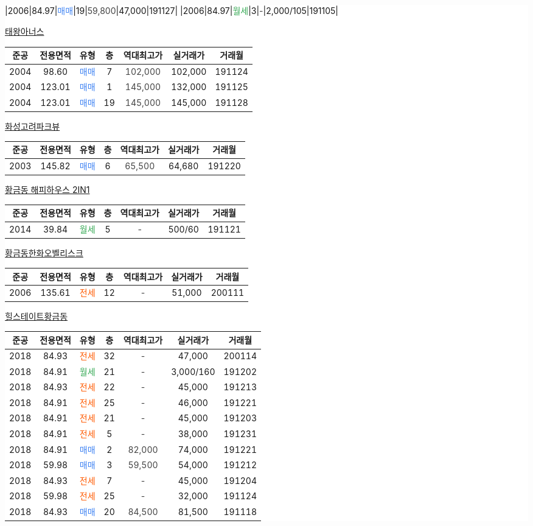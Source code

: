 |2006|84.97|<span style="color:#4285f3">매매</span>|19|<span style="color:#444444">59,800</span>|47,000|191127|
|2006|84.97|<span style="color:#34a853">월세</span>|3|<span style="color:#444444">-</span>|2,000/105|191105|

[태왕아너스](https://search.naver.com/search.naver?query=%EB%8C%80%EA%B5%AC%EA%B4%91%EC%97%AD%EC%8B%9C+%EC%88%98%EC%84%B1%EA%B5%AC+%ED%99%A9%EA%B8%88%EB%8F%99+%ED%83%9C%EC%99%95%EC%95%84%EB%84%88%EC%8A%A4)

|준공|전용면적|유형|층|역대최고가|실거래가|거래월|
|:---:|:---:|:---:|:---:|:---:|:---:|:---:|
|2004|98.60|<span style="color:#4285f3">매매</span>|7|<span style="color:#444444">102,000</span>|102,000|191124|
|2004|123.01|<span style="color:#4285f3">매매</span>|1|<span style="color:#444444">145,000</span>|132,000|191125|
|2004|123.01|<span style="color:#4285f3">매매</span>|19|<span style="color:#444444">145,000</span>|145,000|191128|

[화성고려파크뷰](https://search.naver.com/search.naver?query=%EB%8C%80%EA%B5%AC%EA%B4%91%EC%97%AD%EC%8B%9C+%EC%88%98%EC%84%B1%EA%B5%AC+%ED%99%A9%EA%B8%88%EB%8F%99+%ED%99%94%EC%84%B1%EA%B3%A0%EB%A0%A4%ED%8C%8C%ED%81%AC%EB%B7%B0)

|준공|전용면적|유형|층|역대최고가|실거래가|거래월|
|:---:|:---:|:---:|:---:|:---:|:---:|:---:|
|2003|145.82|<span style="color:#4285f3">매매</span>|6|<span style="color:#444444">65,500</span>|64,680|191220|

[황금동 해피하우스 2IN1](https://search.naver.com/search.naver?query=%EB%8C%80%EA%B5%AC%EA%B4%91%EC%97%AD%EC%8B%9C+%EC%88%98%EC%84%B1%EA%B5%AC+%ED%99%A9%EA%B8%88%EB%8F%99+%ED%99%A9%EA%B8%88%EB%8F%99+%ED%95%B4%ED%94%BC%ED%95%98%EC%9A%B0%EC%8A%A4+2IN1)

|준공|전용면적|유형|층|역대최고가|실거래가|거래월|
|:---:|:---:|:---:|:---:|:---:|:---:|:---:|
|2014|39.84|<span style="color:#34a853">월세</span>|5|<span style="color:#444444">-</span>|500/60|191121|

[황금동한화오벨리스크](https://search.naver.com/search.naver?query=%EB%8C%80%EA%B5%AC%EA%B4%91%EC%97%AD%EC%8B%9C+%EC%88%98%EC%84%B1%EA%B5%AC+%ED%99%A9%EA%B8%88%EB%8F%99+%ED%99%A9%EA%B8%88%EB%8F%99%ED%95%9C%ED%99%94%EC%98%A4%EB%B2%A8%EB%A6%AC%EC%8A%A4%ED%81%AC)

|준공|전용면적|유형|층|역대최고가|실거래가|거래월|
|:---:|:---:|:---:|:---:|:---:|:---:|:---:|
|2006|135.61|<span style="color:#ff5a00">전세</span>|12|<span style="color:#444444">-</span>|51,000|200111|

[힐스테이트황금동](https://search.naver.com/search.naver?query=%EB%8C%80%EA%B5%AC%EA%B4%91%EC%97%AD%EC%8B%9C+%EC%88%98%EC%84%B1%EA%B5%AC+%ED%99%A9%EA%B8%88%EB%8F%99+%ED%9E%90%EC%8A%A4%ED%85%8C%EC%9D%B4%ED%8A%B8%ED%99%A9%EA%B8%88%EB%8F%99)

|준공|전용면적|유형|층|역대최고가|실거래가|거래월|
|:---:|:---:|:---:|:---:|:---:|:---:|:---:|
|2018|84.93|<span style="color:#ff5a00">전세</span>|32|<span style="color:#444444">-</span>|47,000|200114|
|2018|84.91|<span style="color:#34a853">월세</span>|21|<span style="color:#444444">-</span>|3,000/160|191202|
|2018|84.93|<span style="color:#ff5a00">전세</span>|22|<span style="color:#444444">-</span>|45,000|191213|
|2018|84.91|<span style="color:#ff5a00">전세</span>|25|<span style="color:#444444">-</span>|46,000|191221|
|2018|84.91|<span style="color:#ff5a00">전세</span>|21|<span style="color:#444444">-</span>|45,000|191203|
|2018|84.91|<span style="color:#ff5a00">전세</span>|5|<span style="color:#444444">-</span>|38,000|191231|
|2018|84.91|<span style="color:#4285f3">매매</span>|2|<span style="color:#444444">82,000</span>|74,000|191221|
|2018|59.98|<span style="color:#4285f3">매매</span>|3|<span style="color:#444444">59,500</span>|54,000|191212|
|2018|84.93|<span style="color:#ff5a00">전세</span>|7|<span style="color:#444444">-</span>|45,000|191204|
|2018|59.98|<span style="color:#ff5a00">전세</span>|25|<span style="color:#444444">-</span>|32,000|191124|
|2018|84.93|<span style="color:#4285f3">매매</span>|20|<span style="color:#444444">84,500</span>|81,500|191118|